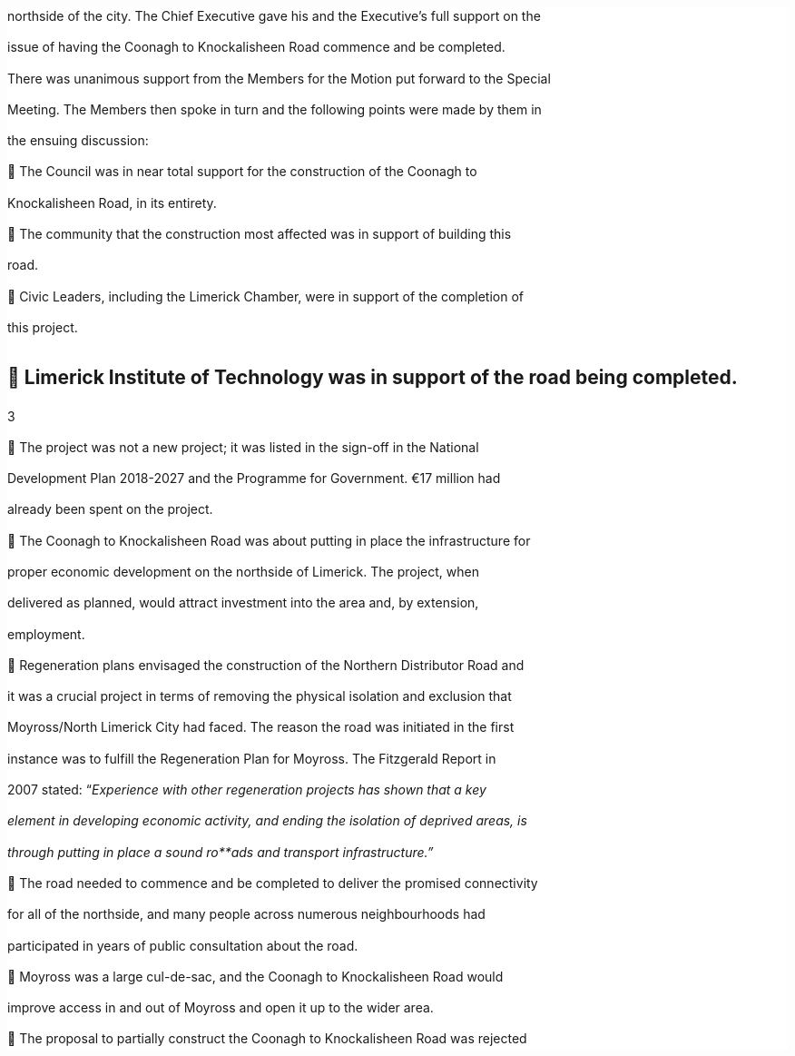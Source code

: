northside of the city. The Chief Executive gave his and the Executive’s full support on the

issue of having the Coonagh to Knockalisheen Road commence and be completed.

There was unanimous support from the Members for the Motion put forward to the Special

Meeting. The Members then spoke in turn and the following points were made by them in

the ensuing discussion:

 The Council was in near total support for the construction of the Coonagh to

Knockalisheen Road, in its entirety.

 The community that the construction most affected was in support of building this

road.

 Civic Leaders, including the Limerick Chamber, were in support of the completion of

this project.

 Limerick Institute of Technology was in support of the road being completed.
---
3

 The project was not a new project; it was listed in the sign-off in the National

Development Plan 2018-2027 and the Programme for Government. €17 million had

already been spent on the project.

 The Coonagh to Knockalisheen Road was about putting in place the infrastructure for

proper economic development on the northside of Limerick. The project, when

delivered as planned, would attract investment into the area and, by extension,

employment.

 Regeneration plans envisaged the construction of the Northern Distributor Road and

it was a crucial project in terms of removing the physical isolation and exclusion that

Moyross/North Limerick City had faced. The reason the road was initiated in the first

instance was to fulfill the Regeneration Plan for Moyross. The Fitzgerald Report in

2007 stated: “*Experience with other regeneration projects has shown that a key*

*element in developing economic activity, and ending the isolation of deprived areas, is*

*through putting in place a sound ro**ads and transport infrastructure.”*

 The road needed to commence and be completed to deliver the promised connectivity

for all of the northside, and many people across numerous neighbourhoods had

participated in years of public consultation about the road.

 Moyross was a large cul-de-sac, and the Coonagh to Knockalisheen Road would

improve access in and out of Moyross and open it up to the wider area.

 The proposal to partially construct the Coonagh to Knockalisheen Road was rejected
